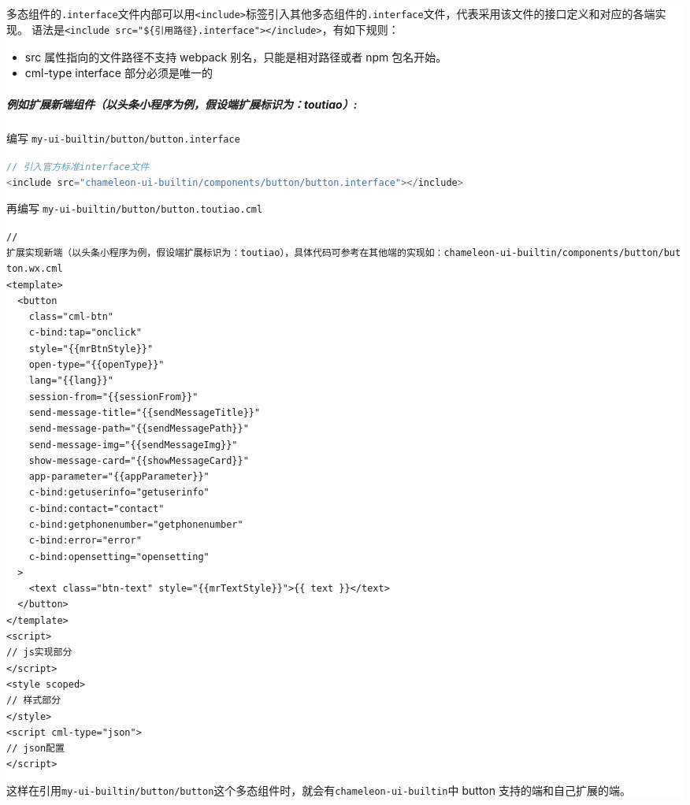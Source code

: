 多态组件的`.interface`文件内部可以用`<include>`标签引入其他多态组件的`.interface`文件，代表采用该文件的接口定义和对应的各端实现。
语法是`<include src="${引用路径}.interface"></include>`，有如下规则：

- src 属性指向的文件路径不支持 webpack 别名，只能是相对路径或者 npm 包名开始。
- cml-type interface 部分必须是唯一的

##### 例如扩展新端组件（以头条小程序为例，假设端扩展标识为：toutiao）:

编写 `my-ui-builtin/button/button.interface`

```js
// 引入官方标准interface文件
<include src="chameleon-ui-builtin/components/button/button.interface"></include>
```

再编写 `my-ui-builtin/button/button.toutiao.cml`

```vue
//
扩展实现新端（以头条小程序为例，假设端扩展标识为：toutiao），具体代码可参考在其他端的实现如：chameleon-ui-builtin/components/button/button.wx.cml
<template>
  <button
    class="cml-btn"
    c-bind:tap="onclick"
    style="{{mrBtnStyle}}"
    open-type="{{openType}}"
    lang="{{lang}}"
    session-from="{{sessionFrom}}"
    send-message-title="{{sendMessageTitle}}"
    send-message-path="{{sendMessagePath}}"
    send-message-img="{{sendMessageImg}}"
    show-message-card="{{showMessageCard}}"
    app-parameter="{{appParameter}}"
    c-bind:getuserinfo="getuserinfo"
    c-bind:contact="contact"
    c-bind:getphonenumber="getphonenumber"
    c-bind:error="error"
    c-bind:opensetting="opensetting"
  >
    <text class="btn-text" style="{{mrTextStyle}}">{{ text }}</text>
  </button>
</template>
<script>
// js实现部分
</script>
<style scoped>
// 样式部分
</style>
<script cml-type="json">
// json配置
</script>
```

这样在引用`my-ui-builtin/button/button`这个多态组件时，就会有`chameleon-ui-builtin`中 button 支持的端和自己扩展的端。
